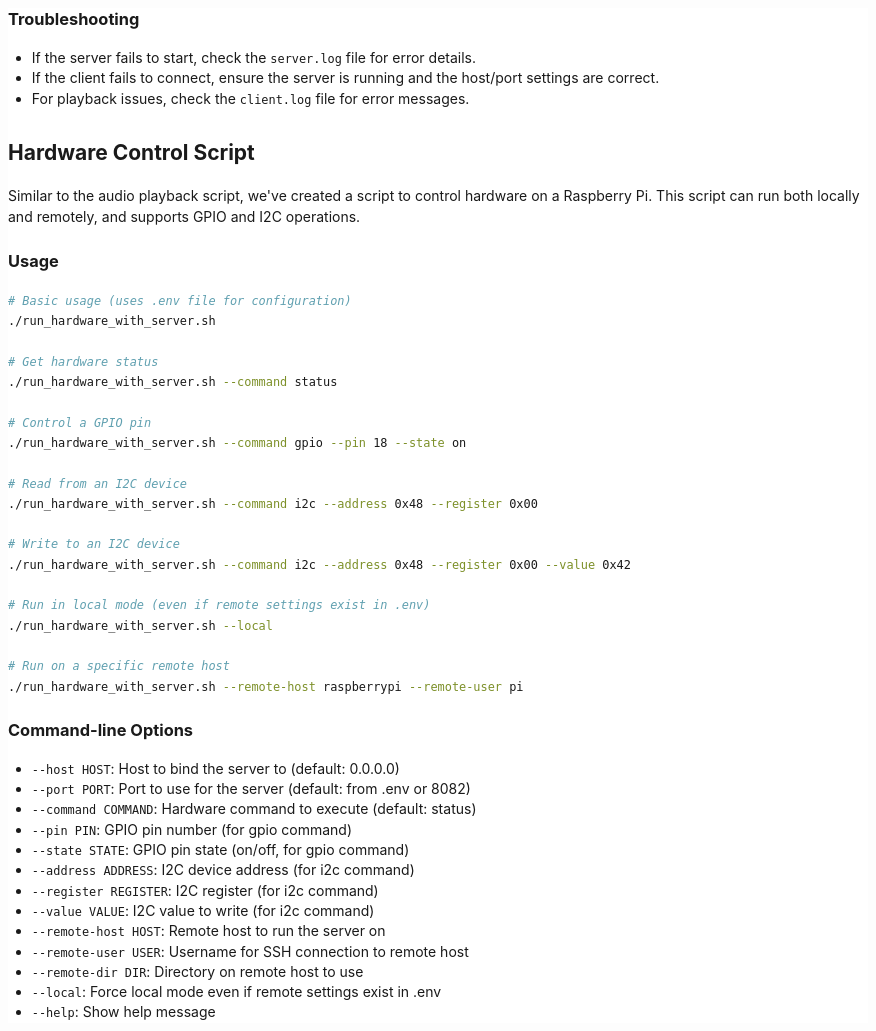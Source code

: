 ### Troubleshooting
- If the server fails to start, check the `server.log` file for error details.
- If the client fails to connect, ensure the server is running and the host/port settings are correct.
- For playback issues, check the `client.log` file for error messages.

## Hardware Control Script

Similar to the audio playback script, we've created a script to control hardware on a Raspberry Pi. This script can run both locally and remotely, and supports GPIO and I2C operations.

### Usage

```bash
# Basic usage (uses .env file for configuration)
./run_hardware_with_server.sh

# Get hardware status
./run_hardware_with_server.sh --command status

# Control a GPIO pin
./run_hardware_with_server.sh --command gpio --pin 18 --state on

# Read from an I2C device
./run_hardware_with_server.sh --command i2c --address 0x48 --register 0x00

# Write to an I2C device
./run_hardware_with_server.sh --command i2c --address 0x48 --register 0x00 --value 0x42

# Run in local mode (even if remote settings exist in .env)
./run_hardware_with_server.sh --local

# Run on a specific remote host
./run_hardware_with_server.sh --remote-host raspberrypi --remote-user pi
```

### Command-line Options

- `--host HOST`: Host to bind the server to (default: 0.0.0.0)
- `--port PORT`: Port to use for the server (default: from .env or 8082)
- `--command COMMAND`: Hardware command to execute (default: status)
- `--pin PIN`: GPIO pin number (for gpio command)
- `--state STATE`: GPIO pin state (on/off, for gpio command)
- `--address ADDRESS`: I2C device address (for i2c command)
- `--register REGISTER`: I2C register (for i2c command)
- `--value VALUE`: I2C value to write (for i2c command)
- `--remote-host HOST`: Remote host to run the server on
- `--remote-user USER`: Username for SSH connection to remote host
- `--remote-dir DIR`: Directory on remote host to use
- `--local`: Force local mode even if remote settings exist in .env
- `--help`: Show help message
